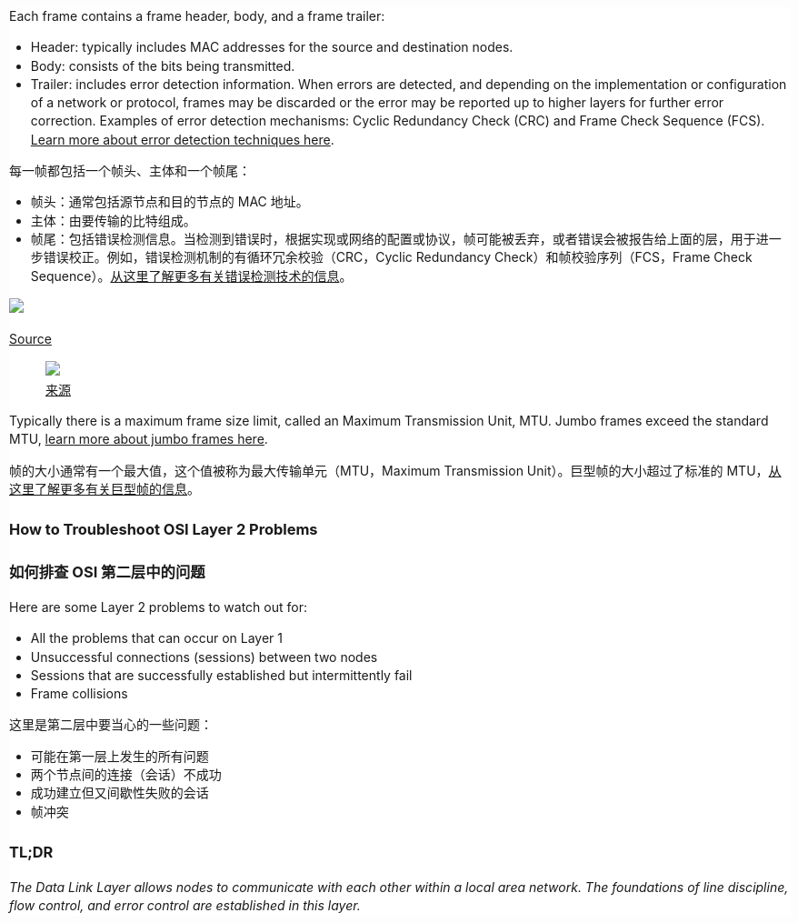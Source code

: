 Each frame contains a frame header, body, and a frame trailer:

-   Header: typically includes MAC addresses for the source and destination nodes.
-   Body: consists of the bits being transmitted.
-   Trailer: includes error detection information. When errors are detected, and depending on the implementation or configuration of a network or protocol, frames may be discarded or the error may be reported up to higher layers for further error correction. Examples of error detection mechanisms: Cyclic Redundancy Check (CRC) and Frame Check Sequence (FCS).  [Learn more about error detection techniques here][16].

每一帧都包括一个帧头、主体和一个帧尾：

- 帧头：通常包括源节点和目的节点的 MAC 地址。
- 主体：由要传输的比特组成。
- 帧尾：包括错误检测信息。当检测到错误时，根据实现或网络的配置或协议，帧可能被丢弃，或者错误会被报告给上面的层，用于进一步错误校正。例如，错误检测机制的有循环冗余校验（CRC，Cyclic Redundancy Check）和帧校验序列（FCS，Frame Check Sequence）。[从这里了解更多有关错误检测技术的信息][16]。

![](https://lh4.googleusercontent.com/CJpYzIm5a1uYujH_a6wC2Rc09H2TiWiNHdV9XByqbGPRod4lYwYoqrwUa8qJGAO3cjuqZ8GER7j7Xzberj4LBBRojj3exVfGcZPGVdt_9PZrAYsFmaThz5zhL1qeHL5wYv96o-xh)

[Source][17]

<figure>
    <img src="https://lh4.googleusercontent.com/CJpYzIm5a1uYujH_a6wC2Rc09H2TiWiNHdV9XByqbGPRod4lYwYoqrwUa8qJGAO3cjuqZ8GER7j7Xzberj4LBBRojj3exVfGcZPGVdt_9PZrAYsFmaThz5zhL1qeHL5wYv96o-xh">
    <figcaption><a href="https://learning.oreilly.com/library/view/the-illustrated-network/9780128110287/xhtml/chp001.xhtml">来源</a></figcaption>
</figure>

Typically there is a maximum frame size limit, called an Maximum Transmission Unit, MTU. Jumbo frames exceed the standard MTU,  [learn more about jumbo frames here][18].

帧的大小通常有一个最大值，这个值被称为最大传输单元（MTU，Maximum Transmission Unit）。巨型帧的大小超过了标准的 MTU，[从这里了解更多有关巨型帧的信息][18]。

### How to Troubleshoot OSI Layer 2 Problems

### 如何排查 OSI 第二层中的问题

Here are some Layer 2 problems to watch out for:

-   All the problems that can occur on Layer 1
-   Unsuccessful connections (sessions) between two nodes
-   Sessions that are successfully established but intermittently fail
-   Frame collisions

这里是第二层中要当心的一些问题：

- 可能在第一层上发生的所有问题
- 两个节点间的连接（会话）不成功
- 成功建立但又间歇性失败的会话
- 帧冲突

### TL;DR

_The Data Link Layer allows nodes to communicate with each other within a local area network. The foundations of line discipline, flow control, and error control are established in this layer._


[1]: https://www.themillergroup.com/differences-hubs-switches-routers/
[2]: https://learning.oreilly.com/library/view/the-illustrated-network/9780128110287/xhtml/chp001.xhtml
[3]: https://www.c1c.net/blog/network-101/
[4]: https://www.dnsstuff.com/what-is-network-topology
[5]: https://www.geeksforgeeks.org/types-of-network-topology/
[6]: https://pixabay.com/photos/cave-dragon-s-lair-mountains-1766835/
[7]: https://www.centurylink.com/home/help/internet/what-is-DSL.html
[8]: https://www.computernetworkingnotes.com/networking-tutorials/network-cable-types-and-specifications.html
[9]: https://learning.oreilly.com/videos/wireshark-for-packet/9781839212352/9781839212352-video3_11
[10]: https://www.submarinecablemap.com/
[11]: https://pixabay.com/photos/koala-nature-animals-paws-630117/
[12]: https://learning.oreilly.com/videos/wireshark-for-packet/9781839212352/9781839212352-video3_10
[13]: https://www.pcmag.com/encyclopedia/term/mac-address
[14]: https://people.richland.edu/dkirby/141macaddress.htm
[15]: https://www.networkworld.com/article/3584876/what-is-a-network-switch-and-how-does-it-work.html
[16]: http://www.msc.uky.edu/ken/cs471/notes/chap5.htm
[17]: https://learning.oreilly.com/library/view/the-illustrated-network/9780128110287/xhtml/chp001.xhtml
[18]: https://kb.netgear.com/25091/Guidance-on-the-use-of-jumbo-frames
[19]: https://www.geeksforgeeks.org/routing-tables-in-computer-network/
[20]: https://www.pearsonitcertification.com/articles/article.aspx?p=1730891
[21]: https://www.cloudflare.com/learning/ddos/glossary/tcp-ip/
[22]: https://www.cloudflare.com/learning/ddos/glossary/user-datagram-protocol-udp/
[23]: https://www.dummies.com/programming/networking/cisco/network-basics-tcpudp-socket-and-port-overview/
[24]: https://www.geeksforgeeks.org/differences-between-tcp-and-udp/
[25]: https://www.pearsonitcertification.com/articles/article.aspx?p=2873377
[26]: https://www.pcworld.com/article/2689995/quality-of-service-explained-how-routers-with-strong-qos-make-better-home-networks.html
[27]: https://www.ibm.com/support/knowledgecenter/ssw_ibm_i_73/nls/rbagsunicodeandprior.htm
[28]: https://www.smashingmagazine.com/2012/06/all-about-unicode-utf8-character-sets/
[29]: https://kunststube.net/encoding/
[30]: https://jaimelightfoot.com/blog/osi-model/
[31]: https://www.geeksforgeeks.org/difference-between-segments-packets-and-frames/
[32]: https://www.pearsonitcertification.com/articles/article.aspx?p=1730891
[33]: https://www.youtube.com/watch?v=HEEnLZV2wGI
[34]: https://www.dummies.com/programming/networking/layers-in-the-osi-model-of-a-computer-network/
[35]: https://twitter.com/_chloetucker
[36]: https://chloe.dev/
